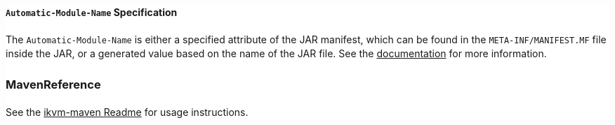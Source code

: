 #### `Automatic-Module-Name` Specification

The `Automatic-Module-Name` is either a specified attribute of the JAR manifest, which can be found in the `META-INF/MANIFEST.MF` file inside the JAR, or a generated value based on the name of the JAR file. See the [documentation](https://docs.oracle.com/javase/9/docs/api/java/lang/module/ModuleFinder.html#automatic-modules) for more information.

### MavenReference

See the [ikvm-maven Readme](https://github.com/ikvm-revived/ikvm-maven#readme) for usage instructions.

